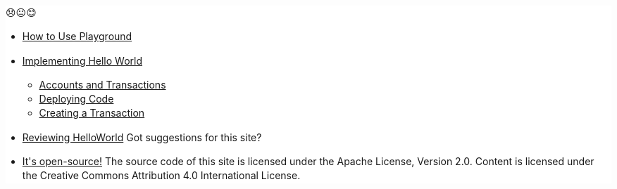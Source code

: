 😞😐😊

* [How to Use Playground](#how-to-use-playground)
* [Implementing Hello World](#implementing-hello-world)
  + [Accounts and Transactions](#accounts-and-transactions)
  + [Deploying Code](#deploying-code)
  + [Creating a Transaction](#creating-a-transaction)
* [Reviewing HelloWorld](#reviewing-helloworld)
Got suggestions for this site? 

* [It's open-source!](https://github.com/onflow/cadence-lang.org)
The source code of this site is licensed under the Apache License, Version 2.0.
Content is licensed under the Creative Commons Attribution 4.0 International License.


